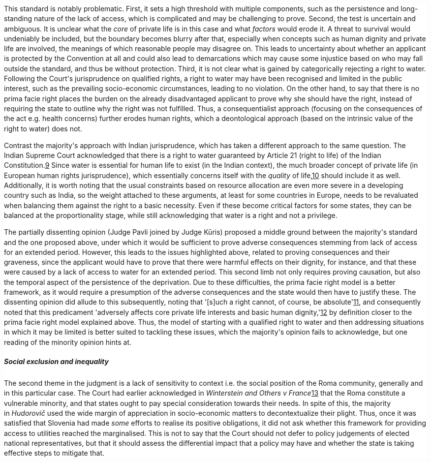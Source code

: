 This standard is notably problematic. First, it sets a high threshold with multiple components, such as the persistence and long-standing nature of the lack of access, which is complicated and may be challenging to prove. Second, the test is uncertain and ambiguous. It is unclear what the *core* of private life is in this case and what *factors* would erode it. A threat to survival would undeniably be included, but the boundary becomes blurry after that, especially when concepts such as human dignity and private life are involved, the meanings of which reasonable people may disagree on. This leads to uncertainty about whether an applicant is protected by the Convention at all and could also lead to demarcations which may cause some injustice based on who may fall outside the standard, and thus be without protection. Third, it is not clear what is gained by categorically rejecting a right to water. Following the Court's jurisprudence on qualified rights, a right to water may have been recognised and limited in the public interest, such as the prevailing socio-economic circumstances, leading to no violation. On the other hand, to say that there is no prima facie right places the burden on the already disadvantaged applicant to prove why she should have the right, instead of requiring the state to outline why the right was not fulfilled. Thus, a consequentialist approach (focusing on the consequences of the act e.g. health concerns) further erodes human rights, which a deontological approach (based on the intrinsic value of the right to water) does not.

Contrast the majority's approach with Indian jurisprudence, which has taken a different approach to the same question. The Indian Supreme Court acknowledged that there is a right to water guaranteed by Article 21 (right to life) of the Indian Constitution.<a class="inline-reference" id="inline9" href="#9">9</a> Since water is essential for human life to exist (in the Indian context), the much broader concept of private life (in European human rights jurisprudence), which essentially concerns itself with the *quality* of life,<a class="inline-reference" id="inline10" href="#10">10</a> should include it as well. Additionally, it is worth noting that the usual constraints based on resource allocation are even more severe in a developing country such as India, so the weight attached to these arguments, at least for some countries in Europe, needs to be revaluated when balancing them against the right to a basic necessity. Even if these become critical factors for some states, they can be balanced at the proportionality stage, while still acknowledging that water is a right and not a privilege. 

The partially dissenting opinion (Judge Pavli joined by Judge Kūris) proposed a middle ground between the majority's standard and the one proposed above, under which it would be sufficient to prove adverse consequences stemming from lack of access for an extended period. However, this leads to the issues highlighted above, related to proving consequences and their graveness, since the applicant would have to prove that there were harmful effects on their dignity, for instance, and that these were caused by a lack of access to water for an extended period. This second limb not only requires proving causation, but also the temporal aspect of the persistence of the deprivation. Due to these difficulties, the prima facie right model is a better framework, as it would require a presumption of the adverse consequences and the state would then have to justify these. The dissenting opinion did allude to this subsequently, noting that '[s]uch a right cannot, of course, be absolute'<a class="inline-reference" id="inline11" href="#11">11</a>, and consequently noted that this predicament 'adversely affects core private life interests and basic human dignity,'<a class="inline-reference" id="inline12" href="#12">12</a> by definition closer to the prima facie right model explained above. Thus, the model of starting with a qualified right to water and then addressing situations in which it may be limited is better suited to tackling these issues, which the majority's opinion fails to acknowledge, but one reading of the minority opinion hints at. 

##### Social exclusion and inequality

The second theme in the judgment is a lack of sensitivity to context i.e. the social position of the Roma community, generally and in this particular case. The Court had earlier acknowledged in *Winterstein and Others v France*<a class="inline-reference" id="inline13" href="#13">13</a> that the Roma constitute a vulnerable minority, and that states ought to pay special consideration towards their needs. In spite of this, the majority in *Hudorovič* used the wide margin of appreciation in socio-economic matters to decontextualize their plight. Thus, once it was satisfied that Slovenia had made *some* efforts to realise its positive obligations, it did not ask whether this framework for providing access to utilities reached the marginalised. This is not to say that the Court should not defer to policy judgements of elected national representatives, but that it should assess the differential impact that a policy may have and whether the state is taking effective steps to mitigate that. 
